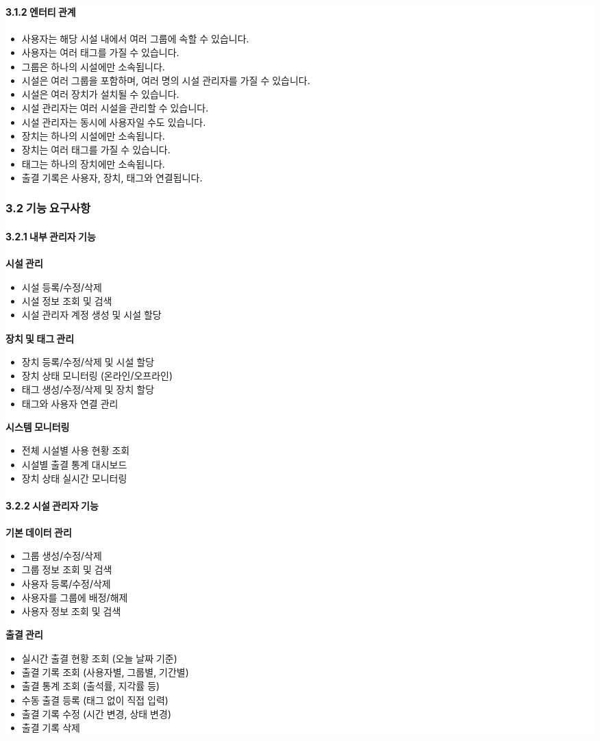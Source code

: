 #### 3.1.2 엔터티 관계

- 사용자는 해당 시설 내에서 여러 그룹에 속할 수 있습니다.
- 사용자는 여러 태그를 가질 수 있습니다.
- 그룹은 하나의 시설에만 소속됩니다.
- 시설은 여러 그룹을 포함하며, 여러 명의 시설 관리자를 가질 수 있습니다.
- 시설은 여러 장치가 설치될 수 있습니다.
- 시설 관리자는 여러 시설을 관리할 수 있습니다.
- 시설 관리자는 동시에 사용자일 수도 있습니다.
- 장치는 하나의 시설에만 소속됩니다.
- 장치는 여러 태그를 가질 수 있습니다.
- 태그는 하나의 장치에만 소속됩니다.
- 출결 기록은 사용자, 장치, 태그와 연결됩니다.

### 3.2 기능 요구사항

#### 3.2.1 내부 관리자 기능

**시설 관리**

- 시설 등록/수정/삭제
- 시설 정보 조회 및 검색
- 시설 관리자 계정 생성 및 시설 할당

**장치 및 태그 관리**

- 장치 등록/수정/삭제 및 시설 할당
- 장치 상태 모니터링 (온라인/오프라인)
- 태그 생성/수정/삭제 및 장치 할당
- 태그와 사용자 연결 관리

**시스템 모니터링**

- 전체 시설별 사용 현황 조회
- 시설별 출결 통계 대시보드
- 장치 상태 실시간 모니터링

#### 3.2.2 시설 관리자 기능

**기본 데이터 관리**

- 그룹 생성/수정/삭제
- 그룹 정보 조회 및 검색
- 사용자 등록/수정/삭제
- 사용자를 그룹에 배정/해제
- 사용자 정보 조회 및 검색

**출결 관리**

- 실시간 출결 현황 조회 (오늘 날짜 기준)
- 출결 기록 조회 (사용자별, 그룹별, 기간별)
- 출결 통계 조회 (출석률, 지각률 등)
- 수동 출결 등록 (태그 없이 직접 입력)
- 출결 기록 수정 (시간 변경, 상태 변경)
- 출결 기록 삭제
